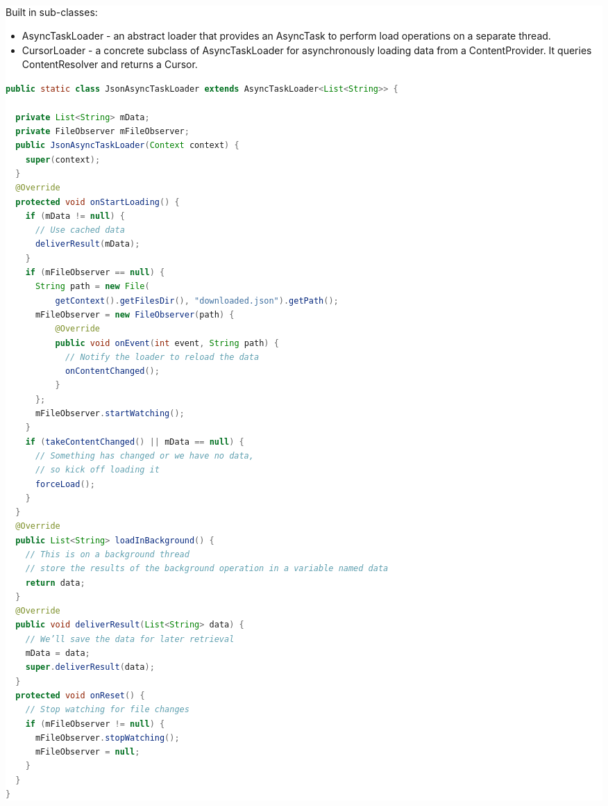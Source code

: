 Built in sub-classes:
* AsyncTaskLoader - an abstract loader that provides an AsyncTask to perform load operations on a separate thread.
* CursorLoader - a concrete subclass of AsyncTaskLoader for asynchronously loading data from a ContentProvider. It queries ContentResolver and returns a Cursor.

```java
public static class JsonAsyncTaskLoader extends AsyncTaskLoader<List<String>> {
  
  private List<String> mData;
  private FileObserver mFileObserver;
  public JsonAsyncTaskLoader(Context context) {
    super(context);
  }
  @Override
  protected void onStartLoading() {
    if (mData != null) {
      // Use cached data
      deliverResult(mData);
    }
    if (mFileObserver == null) {
      String path = new File(
          getContext().getFilesDir(), "downloaded.json").getPath();
      mFileObserver = new FileObserver(path) {
          @Override
          public void onEvent(int event, String path) {
            // Notify the loader to reload the data
            onContentChanged();
          }
      };
      mFileObserver.startWatching();
    }
    if (takeContentChanged() || mData == null) {
      // Something has changed or we have no data,
      // so kick off loading it
      forceLoad();
    }
  }
  @Override
  public List<String> loadInBackground() {
    // This is on a background thread
    // store the results of the background operation in a variable named data
    return data;
  }
  @Override
  public void deliverResult(List<String> data) {
    // We’ll save the data for later retrieval
    mData = data;
    super.deliverResult(data);
  }
  protected void onReset() {
    // Stop watching for file changes
    if (mFileObserver != null) {
      mFileObserver.stopWatching();
      mFileObserver = null;
    }
  }
}
```
